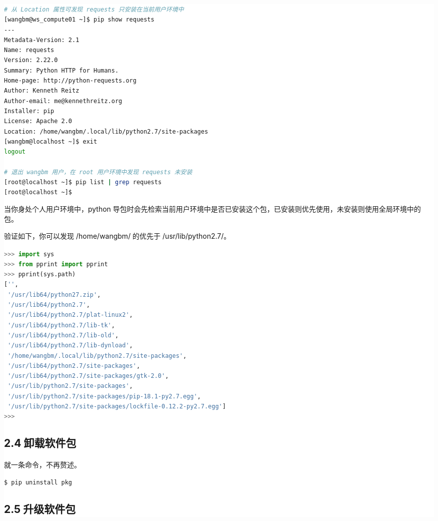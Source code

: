 ```bash
# 从 Location 属性可发现 requests 只安装在当前用户环境中
[wangbm@ws_compute01 ~]$ pip show requests
---
Metadata-Version: 2.1
Name: requests
Version: 2.22.0
Summary: Python HTTP for Humans.
Home-page: http://python-requests.org
Author: Kenneth Reitz
Author-email: me@kennethreitz.org
Installer: pip
License: Apache 2.0
Location: /home/wangbm/.local/lib/python2.7/site-packages
[wangbm@localhost ~]$ exit
logout

# 退出 wangbm 用户，在 root 用户环境中发现 requests 未安装
[root@localhost ~]$ pip list | grep requests
[root@localhost ~]$
```

当你身处个人用户环境中，python 导包时会先检索当前用户环境中是否已安装这个包，已安装则优先使用，未安装则使用全局环境中的包。

验证如下，你可以发现 /home/wangbm/ 的优先于 /usr/lib/python2.7/。
```python
>>> import sys
>>> from pprint import pprint 
>>> pprint(sys.path)
['',
 '/usr/lib64/python27.zip',
 '/usr/lib64/python2.7',
 '/usr/lib64/python2.7/plat-linux2',
 '/usr/lib64/python2.7/lib-tk',
 '/usr/lib64/python2.7/lib-old',
 '/usr/lib64/python2.7/lib-dynload',
 '/home/wangbm/.local/lib/python2.7/site-packages',
 '/usr/lib64/python2.7/site-packages',
 '/usr/lib64/python2.7/site-packages/gtk-2.0',
 '/usr/lib/python2.7/site-packages',
 '/usr/lib/python2.7/site-packages/pip-18.1-py2.7.egg',
 '/usr/lib/python2.7/site-packages/lockfile-0.12.2-py2.7.egg']
>>> 
```

## 2.4 卸载软件包

就一条命令，不再赘述。
```bash
$ pip uninstall pkg
```
## 2.5 升级软件包
